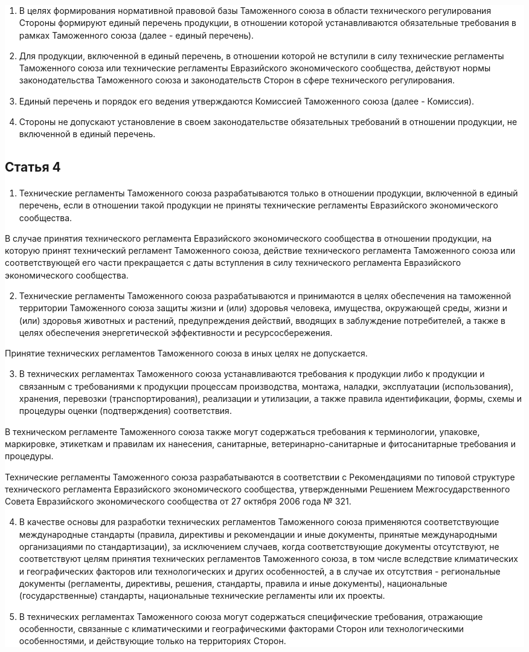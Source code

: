 1. В целях формирования нормативной правовой базы Таможенного союза в области технического регулирования Стороны формируют единый перечень продукции, в отношении которой устанавливаются обязательные требования в рамках Таможенного союза (далее - единый перечень).

2. Для продукции, включенной в единый перечень, в отношении которой не вступили в силу технические регламенты Таможенного союза или технические регламенты Евразийского экономического сообщества, действуют нормы законодательства Таможенного союза и законодательств Сторон в сфере технического регулирования.

3. Единый перечень и порядок его ведения утверждаются Комиссией Таможенного союза (далее - Комиссия).

4. Стороны не допускают установление в своем законодательстве обязательных требований в отношении продукции, не включенной в единый перечень.

## Статья 4

1. Технические регламенты Таможенного союза разрабатываются только в отношении продукции, включенной в единый перечень, если в отношении такой продукции не приняты технические регламенты Евразийского экономического сообщества.

В случае принятия технического регламента Евразийского экономического сообщества в отношении продукции, на которую принят технический регламент Таможенного союза, действие технического регламента Таможенного союза или соответствующей его части прекращается с даты вступления в силу технического регламента Евразийского экономического сообщества.

2. Технические регламенты Таможенного союза разрабатываются и принимаются в целях обеспечения на таможенной территории Таможенного союза защиты жизни и (или) здоровья человека, имущества, окружающей среды, жизни и (или) здоровья животных и растений, предупреждения действий, вводящих в заблуждение потребителей, а также в целях обеспечения энергетической эффективности и ресурсосбережения.

Принятие технических регламентов Таможенного союза в иных целях не допускается.

3. В технических регламентах Таможенного союза устанавливаются требования к продукции либо к продукции и связанным с требованиями к продукции процессам производства, монтажа, наладки, эксплуатации (использования), хранения, перевозки (транспортирования), реализации и утилизации, а также правила идентификации, формы, схемы и процедуры оценки (подтверждения) соответствия.

В техническом регламенте Таможенного союза также могут содержаться требования к терминологии, упаковке, маркировке, этикеткам и правилам их нанесения, санитарные, ветеринарно-санитарные и фитосанитарные требования и процедуры.

Технические регламенты Таможенного союза разрабатываются в соответствии с Рекомендациями по типовой структуре технического регламента Евразийского экономического сообщества, утвержденными Решением Межгосударственного Совета Евразийского экономического сообщества от 27 октября 2006 года № 321.

4. В качестве основы для разработки технических регламентов Таможенного союза применяются соответствующие международные стандарты (правила, директивы и рекомендации и иные документы, принятые международными организациями по стандартизации), за исключением случаев, когда соответствующие документы отсутствуют, не соответствуют целям принятия технических регламентов Таможенного союза, в том числе вследствие климатических и географических факторов или технологических и других особенностей, а в случае их отсутствия - региональные документы (регламенты, директивы, решения, стандарты, правила и иные документы), национальные (государственные) стандарты, национальные технические регламенты или их проекты.

5. В технических регламентах Таможенного союза могут содержаться специфические требования, отражающие особенности, связанные с климатическими и географическими факторами Сторон или технологическими особенностями, и действующие только на территориях Сторон.
